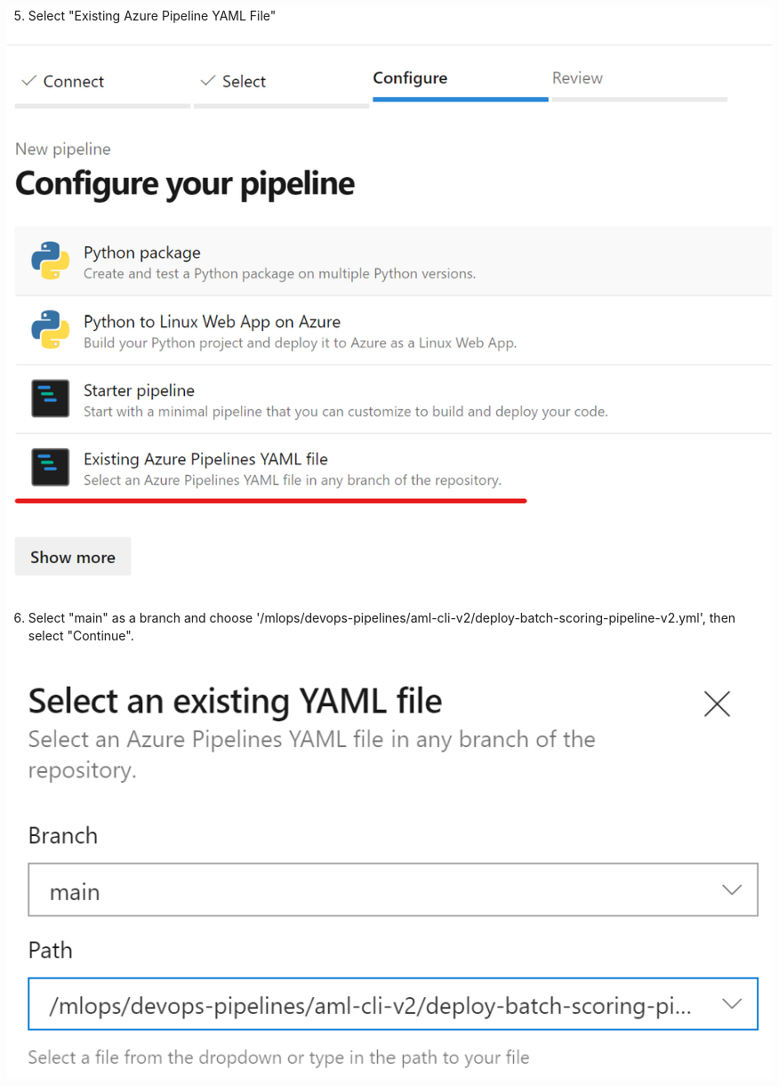    5. Select "Existing Azure Pipeline YAML File"
   
   ![ADO Run3](images/ADO-run3.png)
   
   6. Select "main" as a branch and choose '/mlops/devops-pipelines/aml-cli-v2/deploy-batch-scoring-pipeline-v2.yml', then select "Continue".  
   
   ![ADO Run10](images/ADO-run10.png)
   